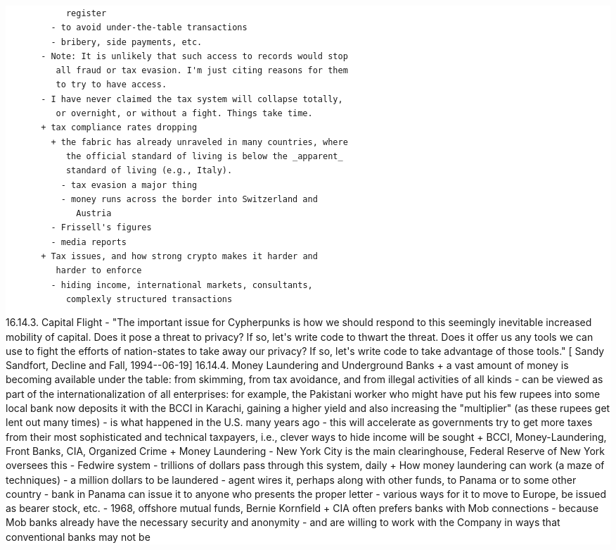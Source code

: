                 register
             - to avoid under-the-table transactions
             - bribery, side payments, etc.
           - Note: It is unlikely that such access to records would stop
              all fraud or tax evasion. I'm just citing reasons for them
              to try to have access.
           - I have never claimed the tax system will collapse totally,
              or overnight, or without a fight. Things take time.
           + tax compliance rates dropping
             + the fabric has already unraveled in many countries, where
                the official standard of living is below the _apparent_
                standard of living (e.g., Italy).
               - tax evasion a major thing
               - money runs across the border into Switzerland and
                  Austria
             - Frissell's figures
             - media reports
           + Tax issues, and how strong crypto makes it harder and
              harder to enforce
             - hiding income, international markets, consultants,
                complexly structured transactions
  16.14.3. Capital Flight
           - "The important issue for Cypherpunks is how we should
              respond to this seemingly inevitable increased mobility of
              capital.  Does it pose a threat to privacy?  If so, let's
              write code to thwart the threat.  Does it offer us any
              tools we can use to fight the efforts of nation-states to
              take away our privacy?  If so, let's write code to take
              advantage of those tools." [ Sandy Sandfort, Decline and
              Fall, 1994--06-19]
  16.14.4. Money Laundering and Underground Banks
           + a vast amount of money is becoming available under the
              table: from skimming, from tax avoidance, and from illegal
              activities of all kinds
             - can be viewed as part of the internationalization of all
                enterprises: for example, the Pakistani worker who might
                have put his few rupees into some local bank now deposits
                it with the BCCI in Karachi, gaining a higher yield and
                also increasing the "multiplier" (as these rupees get
                lent out many times)
             - is what happened in the U.S. many years ago
             - this will accelerate as governments try to get more taxes
                from their most sophisticated and technical taxpayers,
                i.e., clever ways to hide income will be sought
           + BCCI, Money-Laundering, Front Banks, CIA, Organized Crime
             + Money Laundering
               - New York City is the main clearinghouse, Federal
                  Reserve of New York oversees this
               - Fedwire system
               - trillions of dollars pass through this system, daily
               + How money laundering can work (a maze of techniques)
                 - a million dollars to be laundered
                 - agent wires it, perhaps along with other funds, to
                    Panama or to some other country
                 - bank in Panama can issue it to anyone who presents
                    the proper letter
                 - various ways for it to move to Europe, be issued as
                    bearer stock, etc.
                 - 1968, offshore mutual funds, Bernie Kornfield
             + CIA often prefers banks with Mob connections
               - because Mob banks already have the necessary security
                  and anonymity
               - and are willing to work with the Company in ways that
                  conventional banks may not be